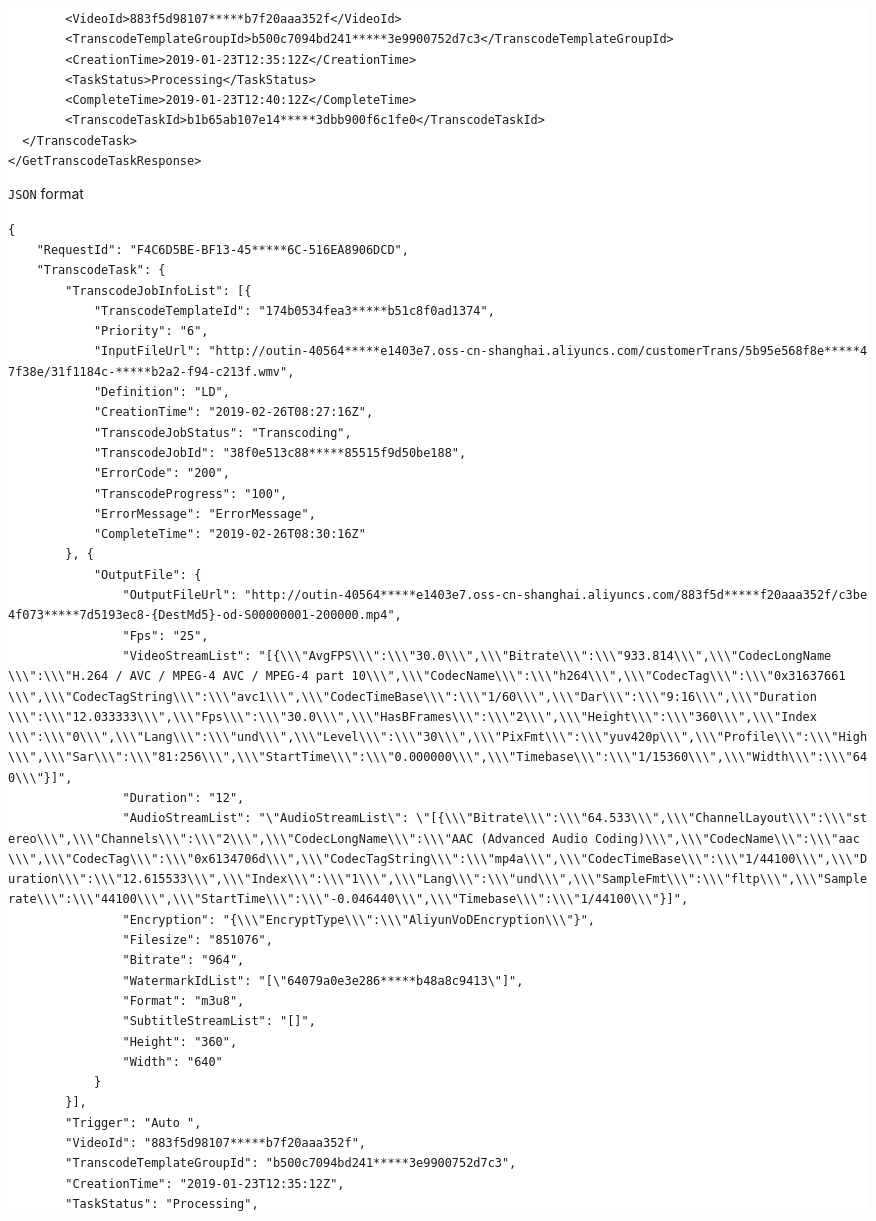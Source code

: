 ```
        <VideoId>883f5d98107*****b7f20aaa352f</VideoId>
        <TranscodeTemplateGroupId>b500c7094bd241*****3e9900752d7c3</TranscodeTemplateGroupId>
        <CreationTime>2019-01-23T12:35:12Z</CreationTime>
        <TaskStatus>Processing</TaskStatus>
        <CompleteTime>2019-01-23T12:40:12Z</CompleteTime>
        <TranscodeTaskId>b1b65ab107e14*****3dbb900f6c1fe0</TranscodeTaskId>
  </TranscodeTask>
</GetTranscodeTaskResponse>
```

`JSON` format

```
{
	"RequestId": "F4C6D5BE-BF13-45*****6C-516EA8906DCD",
	"TranscodeTask": {
		"TranscodeJobInfoList": [{
			"TranscodeTemplateId": "174b0534fea3*****b51c8f0ad1374",
			"Priority": "6",
			"InputFileUrl": "http://outin-40564*****e1403e7.oss-cn-shanghai.aliyuncs.com/customerTrans/5b95e568f8e*****47f38e/31f1184c-*****b2a2-f94-c213f.wmv",
			"Definition": "LD",
			"CreationTime": "2019-02-26T08:27:16Z",
			"TranscodeJobStatus": "Transcoding",
			"TranscodeJobId": "38f0e513c88*****85515f9d50be188",
			"ErrorCode": "200",
			"TranscodeProgress": "100",
			"ErrorMessage": "ErrorMessage",
			"CompleteTime": "2019-02-26T08:30:16Z"
		}, {
			"OutputFile": {
				"OutputFileUrl": "http://outin-40564*****e1403e7.oss-cn-shanghai.aliyuncs.com/883f5d*****f20aaa352f/c3be4f073*****7d5193ec8-{DestMd5}-od-S00000001-200000.mp4",
				"Fps": "25",
				"VideoStreamList": "[{\\\"AvgFPS\\\":\\\"30.0\\\",\\\"Bitrate\\\":\\\"933.814\\\",\\\"CodecLongName\\\":\\\"H.264 / AVC / MPEG-4 AVC / MPEG-4 part 10\\\",\\\"CodecName\\\":\\\"h264\\\",\\\"CodecTag\\\":\\\"0x31637661\\\",\\\"CodecTagString\\\":\\\"avc1\\\",\\\"CodecTimeBase\\\":\\\"1/60\\\",\\\"Dar\\\":\\\"9:16\\\",\\\"Duration\\\":\\\"12.033333\\\",\\\"Fps\\\":\\\"30.0\\\",\\\"HasBFrames\\\":\\\"2\\\",\\\"Height\\\":\\\"360\\\",\\\"Index\\\":\\\"0\\\",\\\"Lang\\\":\\\"und\\\",\\\"Level\\\":\\\"30\\\",\\\"PixFmt\\\":\\\"yuv420p\\\",\\\"Profile\\\":\\\"High\\\",\\\"Sar\\\":\\\"81:256\\\",\\\"StartTime\\\":\\\"0.000000\\\",\\\"Timebase\\\":\\\"1/15360\\\",\\\"Width\\\":\\\"640\\\"}]",
				"Duration": "12",
				"AudioStreamList": "\"AudioStreamList\": \"[{\\\"Bitrate\\\":\\\"64.533\\\",\\\"ChannelLayout\\\":\\\"stereo\\\",\\\"Channels\\\":\\\"2\\\",\\\"CodecLongName\\\":\\\"AAC (Advanced Audio Coding)\\\",\\\"CodecName\\\":\\\"aac\\\",\\\"CodecTag\\\":\\\"0x6134706d\\\",\\\"CodecTagString\\\":\\\"mp4a\\\",\\\"CodecTimeBase\\\":\\\"1/44100\\\",\\\"Duration\\\":\\\"12.615533\\\",\\\"Index\\\":\\\"1\\\",\\\"Lang\\\":\\\"und\\\",\\\"SampleFmt\\\":\\\"fltp\\\",\\\"Samplerate\\\":\\\"44100\\\",\\\"StartTime\\\":\\\"-0.046440\\\",\\\"Timebase\\\":\\\"1/44100\\\"}]",
				"Encryption": "{\\\"EncryptType\\\":\\\"AliyunVoDEncryption\\\"}",
				"Filesize": "851076",
				"Bitrate": "964",
				"WatermarkIdList": "[\"64079a0e3e286*****b48a8c9413\"]",
				"Format": "m3u8",
				"SubtitleStreamList": "[]",
				"Height": "360",
				"Width": "640"
			}
		}],
		"Trigger": "Auto ",
		"VideoId": "883f5d98107*****b7f20aaa352f",
		"TranscodeTemplateGroupId": "b500c7094bd241*****3e9900752d7c3",
		"CreationTime": "2019-01-23T12:35:12Z",
		"TaskStatus": "Processing",
```